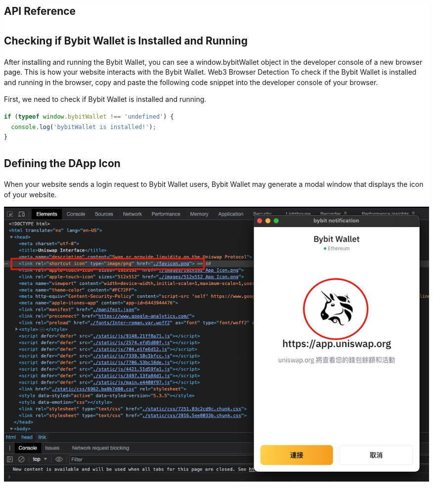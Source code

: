 ## API Reference

## Checking if Bybit Wallet is Installed and Running
After installing and running the Bybit Wallet, you can see a window.bybitWallet object in the developer console of a new browser page. This is how your website interacts with the Bybit Wallet.
Web3 Browser Detection
To check if the Bybit Wallet is installed and running in the browser, copy and paste the following code snippet into the developer console of your browser.

First, we need to check if Bybit Wallet is installed and running.
    
```js
if (typeof window.bybitWallet !== 'undefined') {
  console.log('bybitWallet is installed!');
}
```

## Defining the DApp Icon

When your website sends a login request to Bybit Wallet users, Bybit Wallet may generate a modal window that displays the icon of your website.

![favicon](../images/favicon-guide.png)
